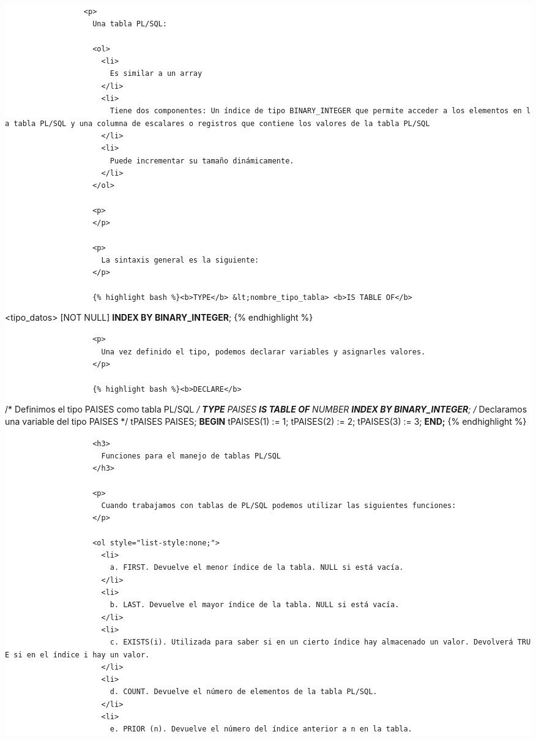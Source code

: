                      <p>
                        Una tabla PL/SQL: 
                        
                        <ol>
                          <li>
                            Es similar a un array
                          </li>
                          <li>
                            Tiene dos componentes: Un índice de tipo BINARY_INTEGER que permite acceder a los elementos en la tabla PL/SQL y una columna de escalares o registros que contiene los valores de la tabla PL/SQL
                          </li>
                          <li>
                            Puede incrementar su tamaño dinámicamente.
                          </li>
                        </ol>
                        
                        <p>
                        </p>
                        
                        <p>
                          La sintaxis general es la siguiente:
                        </p>
                        
                        {% highlight bash %}<b>TYPE</b> &lt;nombre_tipo_tabla> <b>IS TABLE OF</b>
&lt;tipo_datos> [NOT NULL]
<b>INDEX BY BINARY_INTEGER</b>;
{% endhighlight %}
                        
                        <p>
                          Una vez definido el tipo, podemos declarar variables y asignarles valores.
                        </p>
                        
                        {% highlight bash %}<b>DECLARE</b> 
  /* Definimos el tipo PAISES como tabla PL/SQL */ 
  <b>TYPE</b> PAISES <b>IS TABLE OF</b> NUMBER <b>INDEX BY BINARY_INTEGER</b>; 
  /* Declaramos una variable del tipo PAISES */ 
  tPAISES PAISES; 
<b>BEGIN</b> 
  tPAISES(1) := 1; 
  tPAISES(2) := 2; 
  tPAISES(3) := 3; 
<b>END;</b>
{% endhighlight %}</li> </ul> 
                        
                        <h3>
                          Funciones para el manejo de tablas PL/SQL
                        </h3>
                        
                        <p>
                          Cuando trabajamos con tablas de PL/SQL podemos utilizar las siguientes funciones:
                        </p>
                        
                        <ol style="list-style:none;">
                          <li>
                            a. FIRST. Devuelve el menor índice de la tabla. NULL si está vacía.
                          </li>
                          <li>
                            b. LAST. Devuelve el mayor índice de la tabla. NULL si está vacía.
                          </li>
                          <li>
                            c. EXISTS(i). Utilizada para saber si en un cierto índice hay almacenado un valor. Devolverá TRUE si en el índice i hay un valor.
                          </li>
                          <li>
                            d. COUNT. Devuelve el número de elementos de la tabla PL/SQL.
                          </li>
                          <li>
                            e. PRIOR (n). Devuelve el número del índice anterior a n en la tabla.